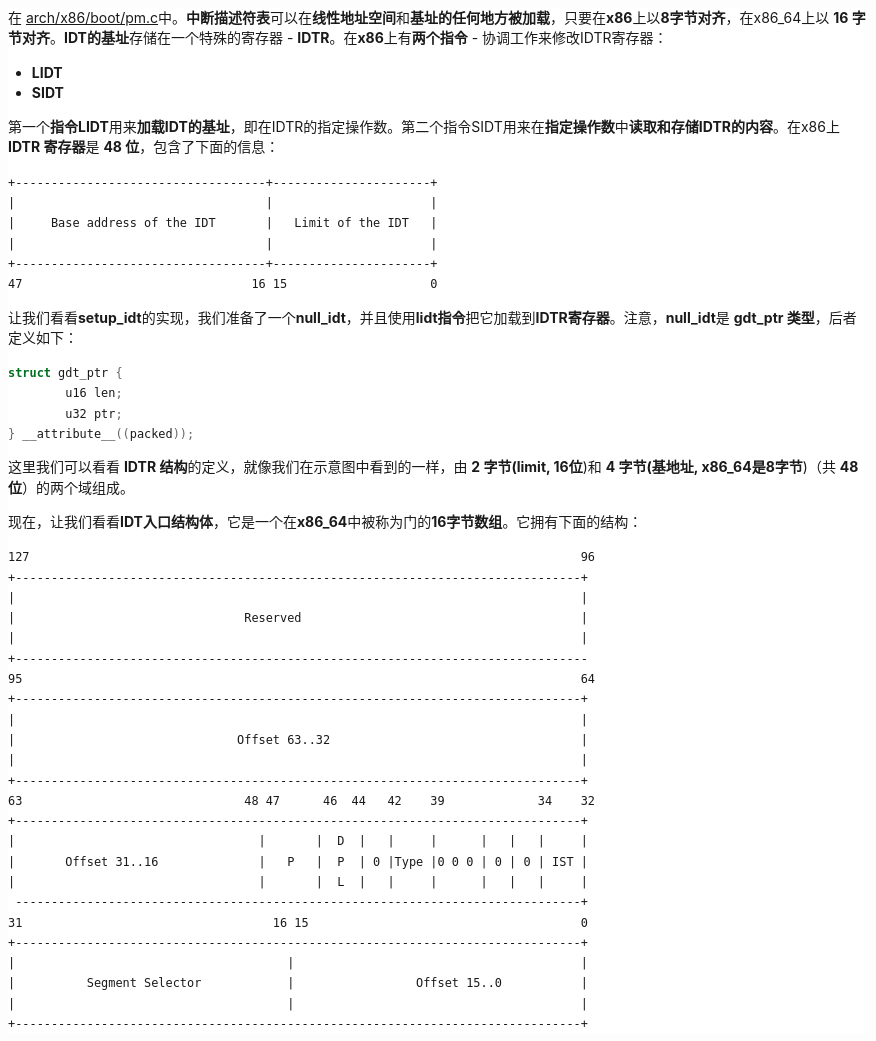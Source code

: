 在 [arch/x86/boot/pm.c](https://github.com/torvalds/linux/blob/master/arch/x86/boot/pm.c)中。**中断描述符表**可以在**线性地址空间**和**基址的任何地方被加载**，只要在**x86**上以**8字节对齐**，在x86\_64上以 **16 字节对齐**。**IDT的基址**存储在一个特殊的寄存器 - **IDTR**。在**x86**上有**两个指令** - 协调工作来修改IDTR寄存器： 

- **LIDT**
- **SIDT**

第一个**指令LIDT**用来**加载IDT的基址**，即在IDTR的指定操作数。第二个指令SIDT用来在**指定操作数**中**读取和存储IDTR的内容**。在x86上 **IDTR 寄存器**是 **48 位**，包含了下面的信息：

```
+-----------------------------------+----------------------+
|                                   |                      |
|     Base address of the IDT       |   Limit of the IDT   |
|                                   |                      |
+-----------------------------------+----------------------+
47                                16 15                    0
```

让我们看看**setup\_idt**的实现，我们准备了一个**null\_idt**，并且使用**lidt指令**把它加载到**IDTR寄存器**。注意，**null\_idt**是 **gdt\_ptr 类型**，后者定义如下：

```C
struct gdt_ptr {
        u16 len;
        u32 ptr;
} __attribute__((packed));
```

这里我们可以看看 **IDTR 结构**的定义，就像我们在示意图中看到的一样，由 **2 字节(limit, 16位**)和 **4 字节(基地址, x86\_64是8字节**)（共 **48 位**）的两个域组成。

现在，让我们看看**IDT入口结构体**，它是一个在**x86\_64**中被称为门的**16字节数组**。它拥有下面的结构：

```
127                                                                             96
+-------------------------------------------------------------------------------+
|                                                                               |
|                                Reserved                                       |
|                                                                               |
+--------------------------------------------------------------------------------
95                                                                              64
+-------------------------------------------------------------------------------+
|                                                                               |
|                               Offset 63..32                                   |
|                                                                               |
+-------------------------------------------------------------------------------+
63                               48 47      46  44   42    39             34    32
+-------------------------------------------------------------------------------+
|                                  |       |  D  |   |     |      |   |   |     |
|       Offset 31..16              |   P   |  P  | 0 |Type |0 0 0 | 0 | 0 | IST |
|                                  |       |  L  |   |     |      |   |   |     |
 -------------------------------------------------------------------------------+
31                                   16 15                                      0
+-------------------------------------------------------------------------------+
|                                      |                                        |
|          Segment Selector            |                 Offset 15..0           |
|                                      |                                        |
+-------------------------------------------------------------------------------+
```

